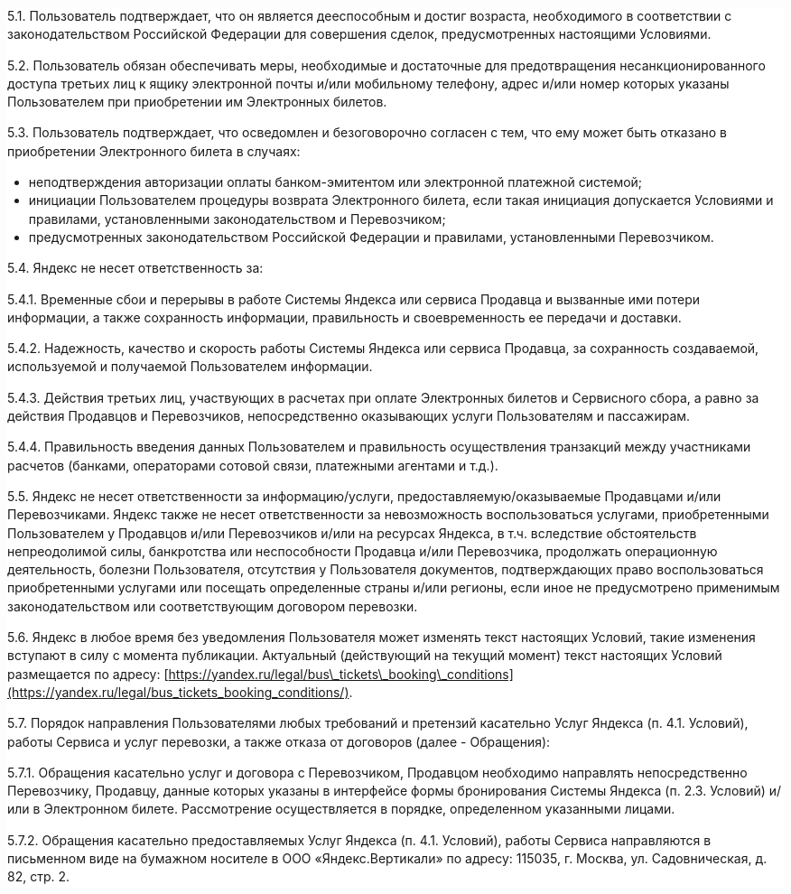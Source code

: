  5\.1\. Пользователь подтверждает, что он является дееспособным и достиг возраста, необходимого в соответствии с законодательством Российской Федерации для совершения сделок, предусмотренных настоящими Условиями.

 5\.2\. Пользователь обязан обеспечивать меры, необходимые и достаточные для предотвращения несанкционированного доступа третьих лиц к ящику электронной почты и/или мобильному телефону, адрес и/или номер которых указаны Пользователем при приобретении им Электронных билетов.

 5\.3\. Пользователь подтверждает, что осведомлен и безоговорочно согласен с тем, что ему может быть отказано в приобретении Электронного билета в случаях:

 * неподтверждения авторизации оплаты банком\-эмитентом или электронной платежной системой;
* инициации Пользователем процедуры возврата Электронного билета, если такая инициация допускается Условиями и правилами, установленными законодательством и Перевозчиком;
* предусмотренных законодательством Российской Федерации и правилами, установленными Перевозчиком.

 5\.4\. Яндекс не несет ответственность за:

 5\.4\.1\. Временные сбои и перерывы в работе Системы Яндекса или сервиса Продавца и вызванные ими потери информации, а также сохранность информации, правильность и своевременность ее передачи и доставки.

 5\.4\.2\. Надежность, качество и скорость работы Системы Яндекса или сервиса Продавца, за сохранность создаваемой, используемой и получаемой Пользователем информации.

 5\.4\.3\. Действия третьих лиц, участвующих в расчетах при оплате Электронных билетов и Сервисного сбора, а равно за действия Продавцов и Перевозчиков, непосредственно оказывающих услуги Пользователям и пассажирам.

 5\.4\.4\. Правильность введения данных Пользователем и правильность осуществления транзакций между участниками расчетов (банками, операторами сотовой связи, платежными агентами и т.д.).

 5\.5\. Яндекс не несет ответственности за информацию/услуги, предоставляемую/оказываемые Продавцами и/или Перевозчиками. Яндекс также не несет ответственности за невозможность воспользоваться услугами, приобретенными Пользователем у Продавцов и/или Перевозчиков и/или на ресурсах Яндекса, в т.ч. вследствие обстоятельств непреодолимой силы, банкротства или неспособности Продавца и/или Перевозчика, продолжать операционную деятельность, болезни Пользователя, отсутствия у Пользователя документов, подтверждающих право воспользоваться приобретенными услугами или посещать определенные страны и/или регионы, если иное не предусмотрено применимым законодательством или соответствующим договором перевозки.

 5\.6\. Яндекс в любое время без уведомления Пользователя может изменять текст настоящих Условий, такие изменения вступают в силу с момента публикации. Актуальный (действующий на текущий момент) текст настоящих Условий размещается по адресу: [https://yandex.ru/legal/bus\_tickets\_booking\_conditions](https://yandex.ru/legal/bus_tickets_booking_conditions/).

 5\.7\. Порядок направления Пользователями любых требований и претензий касательно Услуг Яндекса (п. 4\.1\. Условий), работы Сервиса и услуг перевозки, а также отказа от договоров (далее \- Обращения):

  5\.7\.1\. Обращения касательно услуг и договора с Перевозчиком, Продавцом необходимо направлять непосредственно Перевозчику, Продавцу, данные которых указаны в интерфейсе формы бронирования Системы Яндекса (п. 2\.3\. Условий) и/или в Электронном билете. Рассмотрение осуществляется в порядке, определенном указанными лицами. 

  5\.7\.2\. Обращения касательно предоставляемых Услуг Яндекса (п. 4\.1\. Условий), работы Сервиса направляются в письменном виде на бумажном носителе в ООО «Яндекс.Вертикали» по адресу: 115035, г. Москва, ул. Садовническая, д. 82, стр. 2\. 
